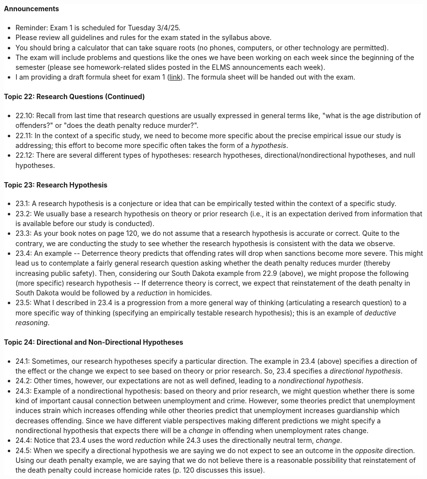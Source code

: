 #### Announcements

* Reminder: Exam 1 is scheduled for Tuesday 3/4/25.
* Please review all guidelines and rules for the exam stated in the syllabus above.
* You should bring a calculator that can take square roots (no phones, computers, or other technology are permitted).
* The exam will include problems and questions like the ones we have been working on each week since the beginning of the semester (please see homework-related slides posted in the ELMS announcements each week).
* I am providing a draft formula sheet for exam 1 ([link](https://github.com/rwb/c200/blob/main/gfiles/formula1.pdf)). The formula sheet will be handed out with the exam. 

#### Topic 22: Research Questions (Continued)

* 22.10: Recall from last time that research questions are usually expressed in general terms like, "what is the age distribution of offenders?" or "does the death penalty reduce murder?".
* 22.11: In the context of a specific study, we need to become more specific about the precise empirical issue our study is addressing; this effort to become more specific often takes the form of a *hypothesis*.
* 22.12: There are several different types of hypotheses: research hypotheses, directional/nondirectional hypotheses, and null hypotheses.

#### Topic 23: Research Hypothesis

* 23.1: A research hypothesis is a conjecture or idea that can be empirically tested within the context of a specific study.
* 23.2: We usually base a research hypothesis on theory or prior research (i.e., it is an expectation derived from information that is available before our study is conducted).
* 23.3: As your book notes on page 120, we do not assume that a research hypothesis is accurate or correct. Quite to the contrary, we are conducting the study to see whether the research hypothesis is consistent with the data we observe.
* 23.4: An example -- Deterrence theory predicts that offending rates will drop when sanctions become more severe. This might lead us to contemplate a fairly general research question asking whether the death penalty reduces murder (thereby increasing public safety). Then, considering our South Dakota example from 22.9 (above), we might propose the following (more specific) research hypothesis -- If deterrence theory is correct, we expect that reinstatement of the death penalty in South Dakota would be followed by a *reduction* in homicides.
* 23.5: What I described in 23.4 is a progression from a more general way of thinking (articulating a research question) to a more specific way of thinking (specifying an empirically testable research hypothesis); this is an example of *deductive reasoning*.

#### Topic 24: Directional and Non-Directional Hypotheses

* 24.1: Sometimes, our research hypotheses specify a particular direction. The example in 23.4 (above) specifies a direction of the effect or the change we expect to see based on theory or prior research. So, 23.4 specifies a *directional hypothesis*.
* 24.2: Other times, however, our expectations are not as well defined, leading to a *nondirectional hypothesis*.
* 24.3: Example of a nondirectional hypothesis: based on theory and prior research, we might question whether there is some kind of important causal connection between unemployment and crime. However, some theories predict that unemployment induces strain which increases offending while other theories predict that unemployment increases guardianship which decreases offending. Since we have different viable perspectives making different predictions we might specify a nondirectional hypothesis that expects there will be a *change* in offending when unemployment rates change.
* 24.4: Notice that 23.4 uses the word *reduction* while 24.3 uses the directionally neutral term, *change*.
* 24.5: When we specify a directional hypothesis we are saying we do not expect to see an outcome in the *opposite* direction. Using our death penalty example, we are saying that we do not believe there is a reasonable possibility that reinstatement of the death penalty could increase homicide rates (p. 120 discusses this issue).
